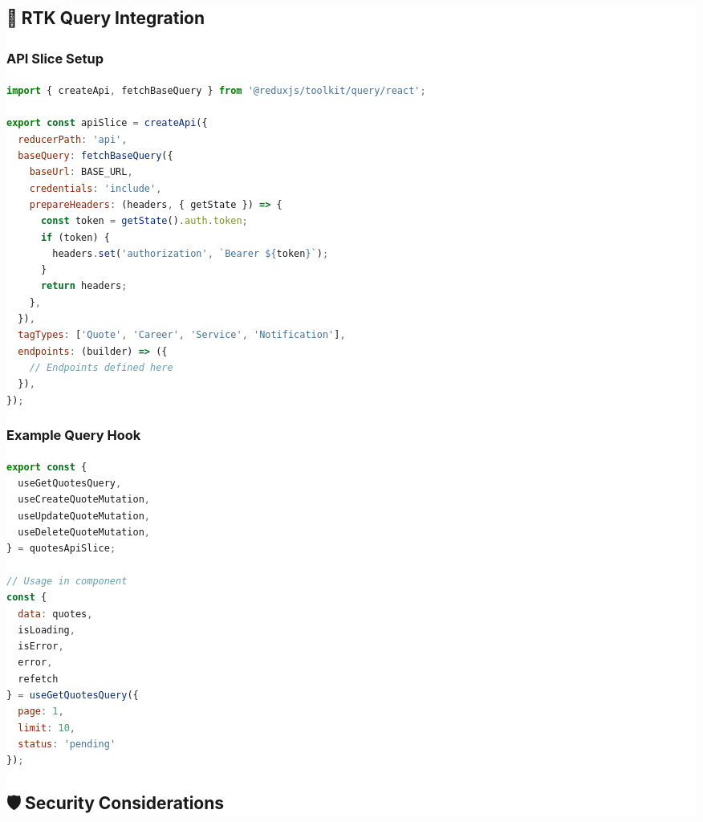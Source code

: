## 🔧 RTK Query Integration

### API Slice Setup
```javascript
import { createApi, fetchBaseQuery } from '@reduxjs/toolkit/query/react';

export const apiSlice = createApi({
  reducerPath: 'api',
  baseQuery: fetchBaseQuery({
    baseUrl: BASE_URL,
    credentials: 'include',
    prepareHeaders: (headers, { getState }) => {
      const token = getState().auth.token;
      if (token) {
        headers.set('authorization', `Bearer ${token}`);
      }
      return headers;
    },
  }),
  tagTypes: ['Quote', 'Career', 'Service', 'Notification'],
  endpoints: (builder) => ({
    // Endpoints defined here
  }),
});
```

### Example Query Hook
```javascript
export const {
  useGetQuotesQuery,
  useCreateQuoteMutation,
  useUpdateQuoteMutation,
  useDeleteQuoteMutation,
} = quotesApiSlice;

// Usage in component
const {
  data: quotes,
  isLoading,
  isError,
  error,
  refetch
} = useGetQuotesQuery({
  page: 1,
  limit: 10,
  status: 'pending'
});
```

## 🛡 Security Considerations
